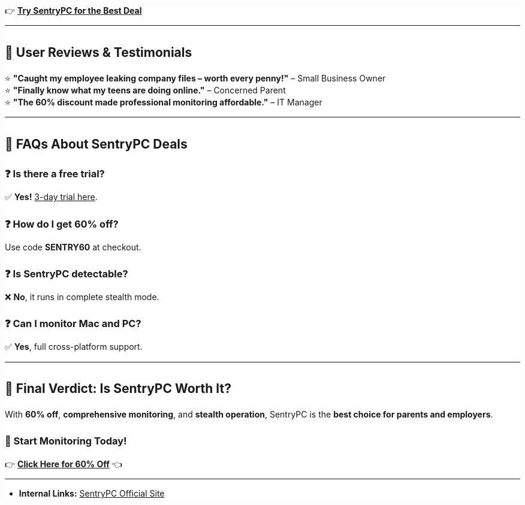 👉 **[Try SentryPC for the Best Deal](https://sentrypc.7eer.net/qzgPmj)**

---

## **🔹 User Reviews & Testimonials**
⭐ **"Caught my employee leaking company files – worth every penny!"** – Small Business Owner  
⭐ **"Finally know what my teens are doing online."** – Concerned Parent  
⭐ **"The 60% discount made professional monitoring affordable."** – IT Manager  

---

## **🔹 FAQs About SentryPC Deals**

### **❓ Is there a free trial?**
✅ **Yes!** [3-day trial here](https://sentrypc.7eer.net/qzgPmj).

### **❓ How do I get 60% off?**
Use code **SENTRY60** at checkout.

### **❓ Is SentryPC detectable?**
❌ **No**, it runs in complete stealth mode.

### **❓ Can I monitor Mac and PC?**
✅ **Yes**, full cross-platform support.

---

## **🔹 Final Verdict: Is SentryPC Worth It?**
With **60% off**, **comprehensive monitoring**, and **stealth operation**, SentryPC is the **best choice for parents and employers**.

### **🚀 Start Monitoring Today!**
👉 **[Click Here for 60% Off](https://sentrypc.7eer.net/qzgPmj)** 👈

---  
- **Internal Links:** [SentryPC Official Site](https://sentrypc.7eer.net/qzgPmj)  
